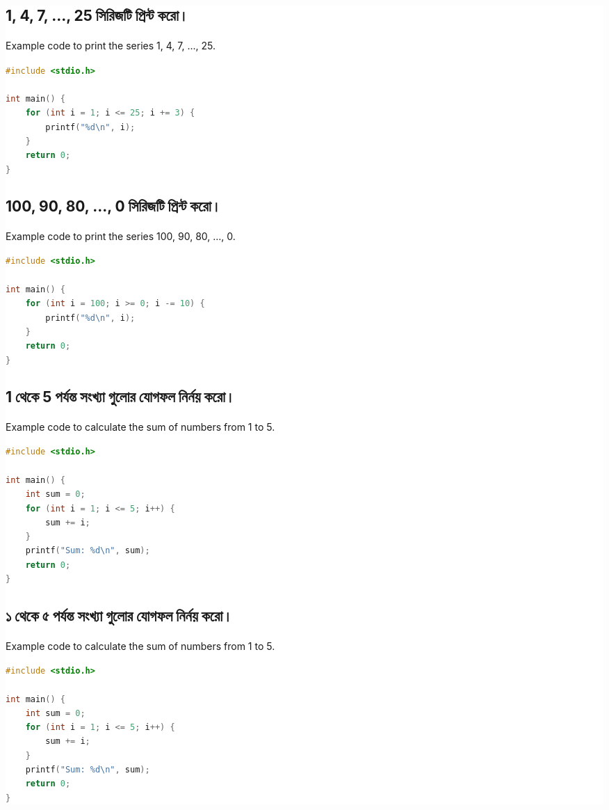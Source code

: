 ## 1, 4, 7, ..., 25 সিরিজটি প্রিন্ট করো।

Example code to print the series 1, 4, 7, ..., 25.

```c
#include <stdio.h>

int main() {
    for (int i = 1; i <= 25; i += 3) {
        printf("%d\n", i);
    }
    return 0;
}
```

## 100, 90, 80, ..., 0 সিরিজটি প্রিন্ট করো।

Example code to print the series 100, 90, 80, ..., 0.

```c
#include <stdio.h>

int main() {
    for (int i = 100; i >= 0; i -= 10) {
        printf("%d\n", i);
    }
    return 0;
}
```

## 1 থেকে 5 পর্যন্ত সংখ্যা গুলোর যোগফল নির্নয় করো।

Example code to calculate the sum of numbers from 1 to 5.

```c
#include <stdio.h>

int main() {
    int sum = 0;
    for (int i = 1; i <= 5; i++) {
        sum += i;
    }
    printf("Sum: %d\n", sum);
    return 0;
}
```

## ১ থেকে ৫ পর্যন্ত সংখ্যা গুলোর যোগফল নির্নয় করো।

Example code to calculate the sum of numbers from 1 to 5.

```c
#include <stdio.h>

int main() {
    int sum = 0;
    for (int i = 1; i <= 5; i++) {
        sum += i;
    }
    printf("Sum: %d\n", sum);
    return 0;
}
```
